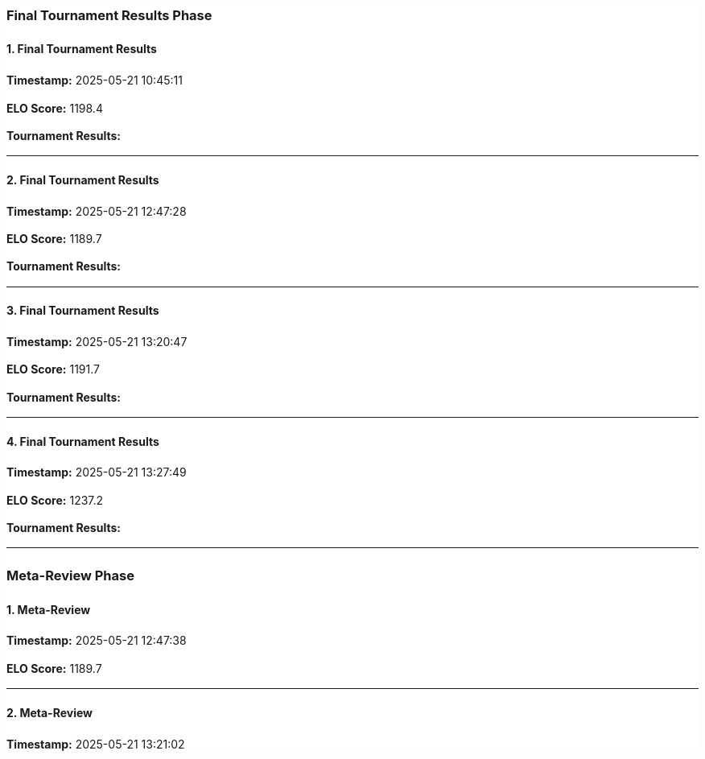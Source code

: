 
### Final Tournament Results Phase

#### 1. Final Tournament Results
**Timestamp:** 2025-05-21 10:45:11

**ELO Score:** 1198.4

**Tournament Results:**



---

#### 2. Final Tournament Results
**Timestamp:** 2025-05-21 12:47:28

**ELO Score:** 1189.7

**Tournament Results:**



---

#### 3. Final Tournament Results
**Timestamp:** 2025-05-21 13:20:47

**ELO Score:** 1191.7

**Tournament Results:**



---

#### 4. Final Tournament Results
**Timestamp:** 2025-05-21 13:27:49

**ELO Score:** 1237.2

**Tournament Results:**



---

### Meta-Review Phase

#### 1. Meta-Review
**Timestamp:** 2025-05-21 12:47:38

**ELO Score:** 1189.7



---

#### 2. Meta-Review
**Timestamp:** 2025-05-21 13:21:02
